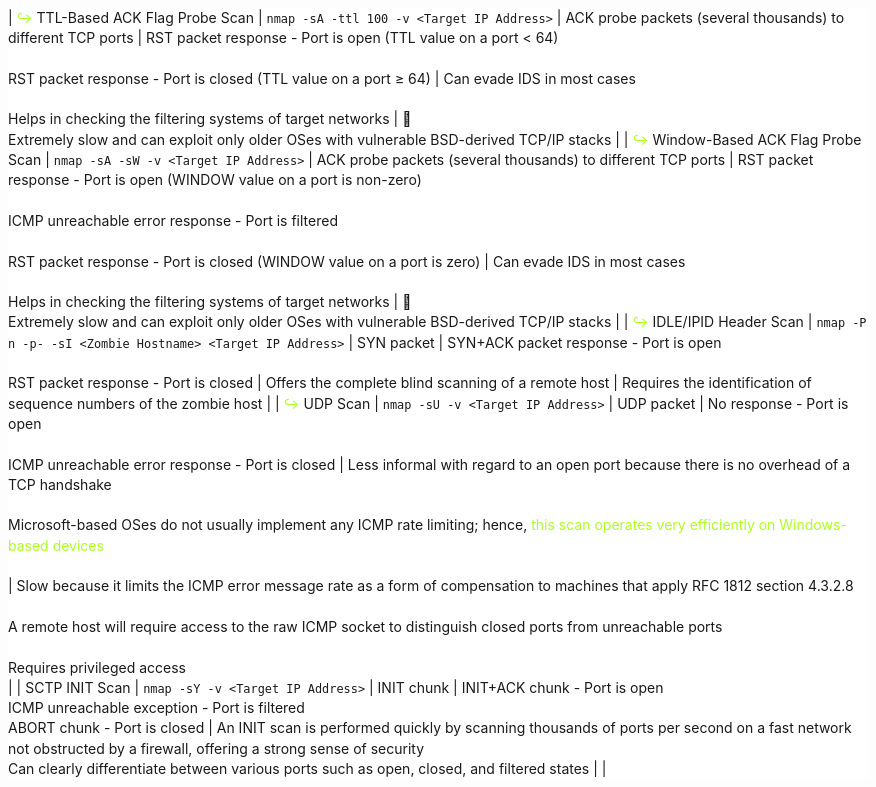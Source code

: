 | <font color="#adff23">↪</font> TTL-Based ACK Flag Probe Scan                                             | `nmap -sA -ttl 100 -v <Target IP Address>`               | ACK probe packets (several thousands) to different TCP ports | RST packet response - Port is open (TTL value on a port < 64)<br><br>RST packet response - Port is closed (TTL value on a port ≥ 64)                                                                           | Can evade IDS in most cases<br><br>Helps in checking the filtering systems of target networks                                                                                                                                                                                    | 🐌<br>Extremely slow and can exploit only older OSes with vulnerable BSD-derived TCP/IP stacks                                                                                                                                                                                                    |
| <font color="#adff23">↪</font> Window-Based ACK Flag Probe Scan                                          | `nmap -sA -sW -v <Target IP Address>`                    | ACK probe packets (several thousands) to different TCP ports | RST packet response - Port is open (WINDOW value on a port is non-zero)<br><br>ICMP unreachable error response - Port is filtered<br><br>RST packet response - Port is closed (WINDOW value on a port is zero) | Can evade IDS in most cases<br><br>Helps in checking the filtering systems of target networks                                                                                                                                                                                    | 🐌<br>Extremely slow and can exploit only older OSes with vulnerable BSD-derived TCP/IP stacks                                                                                                                                                                                                    |
| <font color="#adff23">↪</font> IDLE/IPID Header Scan                                                     | `nmap -Pn -p- -sI <Zombie Hostname> <Target IP Address>` | SYN packet                                                   | SYN+ACK packet response - Port is open<br><br>RST packet response - Port is closed                                                                                                                             | Offers the complete blind scanning of a remote host                                                                                                                                                                                                                              | Requires the identification of sequence numbers of the zombie host                                                                                                                                                                                                                                |
| <font color="#adff23">↪</font> UDP Scan                                                                  | `nmap -sU -v <Target IP Address>`                        | UDP packet                                                   | No response - Port is open<br><br>ICMP unreachable error response - Port is closed                                                                                                                             | Less informal with regard to an open port because there is no overhead of a TCP handshake <br><br>Microsoft-based OSes do not usually implement any ICMP rate limiting; hence, <font color="#adff23">this scan operates very efficiently on Windows-based devices</font><br><br> | Slow because it limits the ICMP error message rate as a form of compensation to machines that apply RFC 1812 section 4.3.2.8 <br><br>A remote host will require access to the raw ICMP socket to distinguish closed ports from unreachable ports <br><br>Requires privileged access<br>           |
| SCTP INIT Scan                                                                                           | `nmap -sY -v <Target IP Address>`                        | INIT chunk                                                   | INIT+ACK chunk - Port is open <br> ICMP unreachable exception - Port is filtered <br> ABORT chunk - Port is closed                                                                                             | An INIT scan is performed quickly by scanning thousands of ports per second on a fast network not obstructed by a firewall, offering a strong sense of security <br> Can clearly differentiate between various ports such as open, closed, and filtered states                   |                                                                                                                                                                                                                                                                                                   |